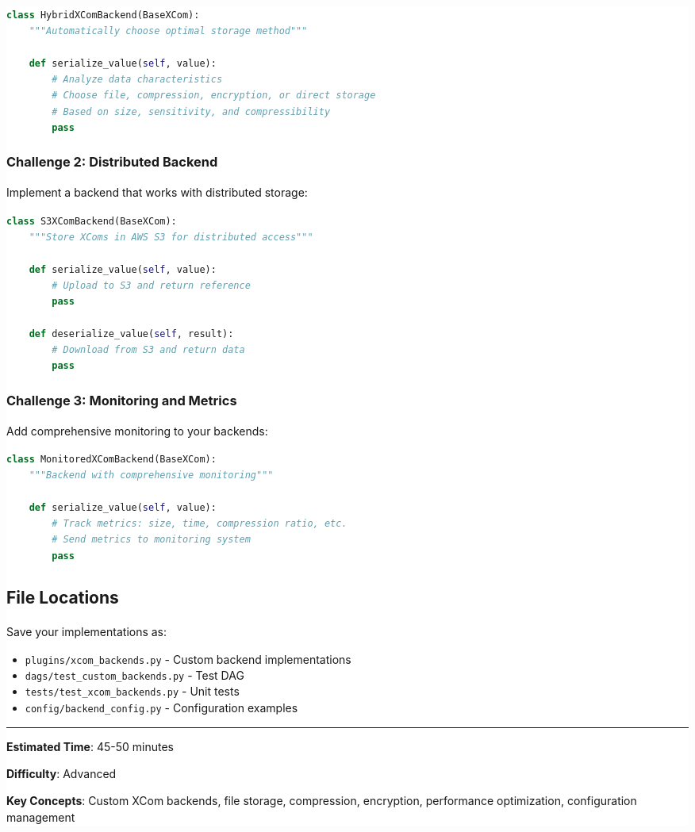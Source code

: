 ```python
class HybridXComBackend(BaseXCom):
    """Automatically choose optimal storage method"""

    def serialize_value(self, value):
        # Analyze data characteristics
        # Choose file, compression, encryption, or direct storage
        # Based on size, sensitivity, and compressibility
        pass
```

### Challenge 2: Distributed Backend

Implement a backend that works with distributed storage:

```python
class S3XComBackend(BaseXCom):
    """Store XComs in AWS S3 for distributed access"""

    def serialize_value(self, value):
        # Upload to S3 and return reference
        pass

    def deserialize_value(self, result):
        # Download from S3 and return data
        pass
```

### Challenge 3: Monitoring and Metrics

Add comprehensive monitoring to your backends:

```python
class MonitoredXComBackend(BaseXCom):
    """Backend with comprehensive monitoring"""

    def serialize_value(self, value):
        # Track metrics: size, time, compression ratio, etc.
        # Send metrics to monitoring system
        pass
```

## File Locations

Save your implementations as:

- `plugins/xcom_backends.py` - Custom backend implementations
- `dags/test_custom_backends.py` - Test DAG
- `tests/test_xcom_backends.py` - Unit tests
- `config/backend_config.py` - Configuration examples

---

**Estimated Time**: 45-50 minutes

**Difficulty**: Advanced

**Key Concepts**: Custom XCom backends, file storage, compression, encryption, performance optimization, configuration management
